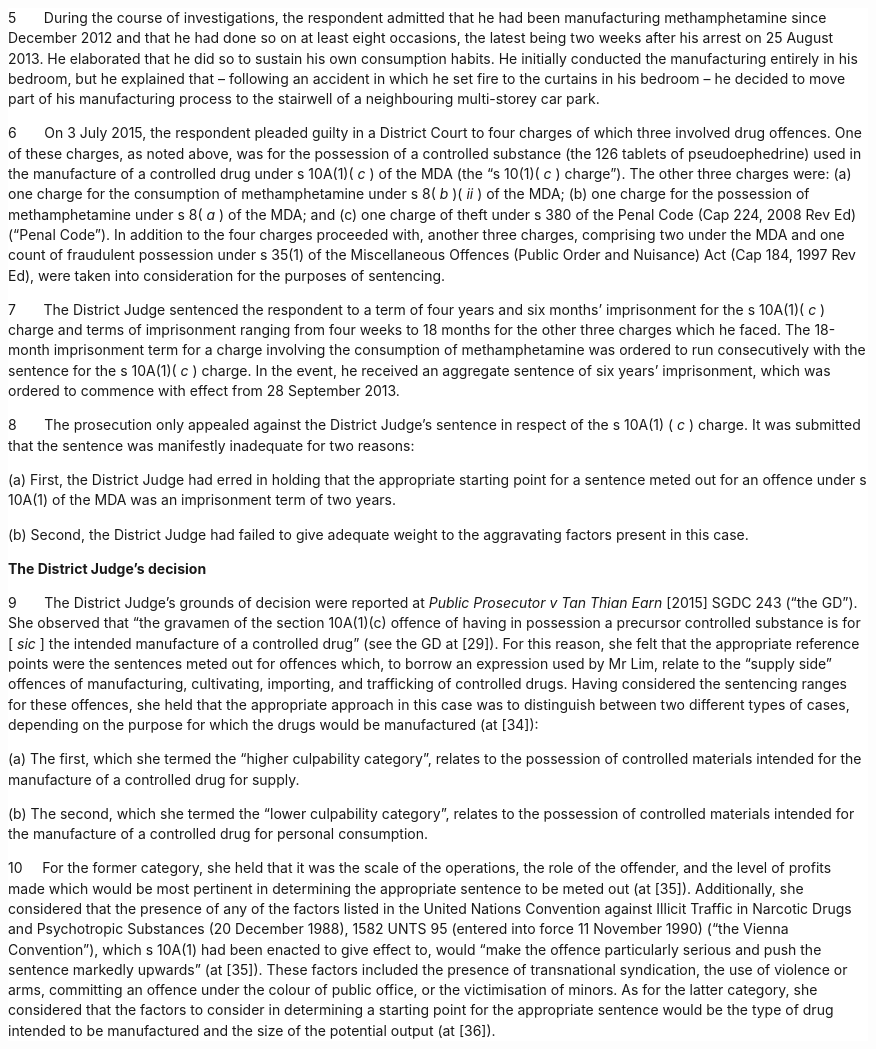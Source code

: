 5       During the course of investigations, the respondent admitted that he had been manufacturing methamphetamine since December 2012 and that he had done so on at least eight occasions, the latest being two weeks after his arrest on 25 August 2013. He elaborated that he did so to sustain his own consumption habits. He initially conducted the manufacturing entirely in his bedroom, but he explained that – following an accident in which he set fire to the curtains in his bedroom – he decided to move part of his manufacturing process to the stairwell of a neighbouring multi-storey car park. 

6       On 3 July 2015, the respondent pleaded guilty in a District Court to four charges of which three involved drug offences. One of these charges, as noted above, was for the possession of a controlled substance (the 126 tablets of pseudoephedrine) used in the manufacture of a controlled drug under s 10A(1)( _c_ ) of the MDA (the “s 10(1)( _c_ ) charge”). The other three charges were: (a) one charge for the consumption of methamphetamine under s 8( _b_ )( _ii_ ) of the MDA; (b) one charge for the possession of methamphetamine under s 8( _a_ ) of the MDA; and (c) one charge of theft under s 380 of the Penal Code (Cap 224, 2008 Rev Ed) (“Penal Code”). In addition to the four charges proceeded with, another three charges, comprising two under the MDA and one count of fraudulent possession under s 35(1) of the Miscellaneous Offences (Public Order and Nuisance) Act (Cap 184, 1997 Rev Ed), were taken into consideration for the purposes of sentencing. 

7       The District Judge sentenced the respondent to a term of four years and six months’ imprisonment for the s 10A(1)( _c_ ) charge and terms of imprisonment ranging from four weeks to 18 months for the other three charges which he faced. The 18-month imprisonment term for a charge involving the consumption of methamphetamine was ordered to run consecutively with the sentence for the s 10A(1)( _c_ ) charge. In the event, he received an aggregate sentence of six years’ imprisonment, which was ordered to commence with effect from 28 September 2013. 

8       The prosecution only appealed against the District Judge’s sentence in respect of the s 10A(1) ( _c_ ) charge. It was submitted that the sentence was manifestly inadequate for two reasons: 

 (a) First, the District Judge had erred in holding that the appropriate starting point for a sentence meted out for an offence under s 10A(1) of the MDA was an imprisonment term of two years. 

 (b) Second, the District Judge had failed to give adequate weight to the aggravating factors present in this case. 

**The District Judge’s decision** 

9       The District Judge’s grounds of decision were reported at _Public Prosecutor v Tan Thian Earn_ <span class="citation">[2015] SGDC 243</span> (“the GD”). She observed that “the gravamen of the section 10A(1)(c) offence of having in possession a precursor controlled substance is for [ _sic_ ] the intended manufacture of a controlled drug” (see the GD at [29]). For this reason, she felt that the appropriate reference points were the sentences meted out for offences which, to borrow an expression used by Mr Lim, relate to the “supply side” offences of manufacturing, cultivating, importing, and trafficking of controlled drugs. Having considered the sentencing ranges for these offences, she held that the appropriate approach in this case was to distinguish between two different types of cases, depending on the purpose for which the drugs would be manufactured (at [34]): 


 (a) The first, which she termed the “higher culpability category”, relates to the possession of controlled materials intended for the manufacture of a controlled drug for supply. 

 (b) The second, which she termed the “lower culpability category”, relates to the possession of controlled materials intended for the manufacture of a controlled drug for personal consumption. 

10     For the former category, she held that it was the scale of the operations, the role of the offender, and the level of profits made which would be most pertinent in determining the appropriate sentence to be meted out (at [35]). Additionally, she considered that the presence of any of the factors listed in the United Nations Convention against Illicit Traffic in Narcotic Drugs and Psychotropic Substances (20 December 1988), 1582 UNTS 95 (entered into force 11 November 1990) (“the Vienna Convention”), which s 10A(1) had been enacted to give effect to, would “make the offence particularly serious and push the sentence markedly upwards” (at [35]). These factors included the presence of transnational syndication, the use of violence or arms, committing an offence under the colour of public office, or the victimisation of minors. As for the latter category, she considered that the factors to consider in determining a starting point for the appropriate sentence would be the type of drug intended to be manufactured and the size of the potential output (at [36]). 
